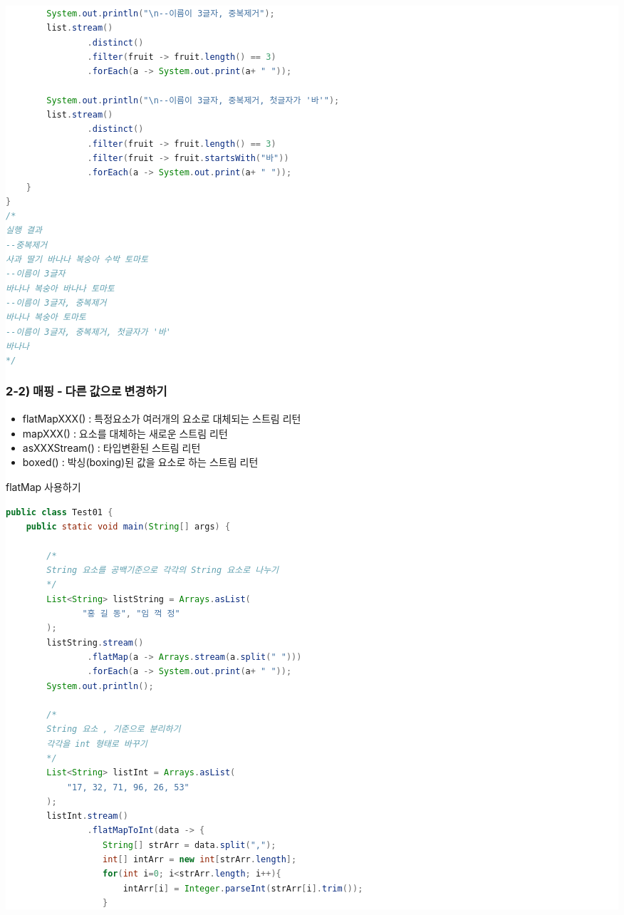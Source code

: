 ```java
        System.out.println("\n--이름이 3글자, 중복제거");
        list.stream()
                .distinct()
                .filter(fruit -> fruit.length() == 3)
                .forEach(a -> System.out.print(a+ " "));

        System.out.println("\n--이름이 3글자, 중복제거, 첫글자가 '바'");
        list.stream()
                .distinct()
                .filter(fruit -> fruit.length() == 3)
                .filter(fruit -> fruit.startsWith("바"))
                .forEach(a -> System.out.print(a+ " "));
    }
}
/*
실행 결과
--중복제거
사과 딸기 바나나 복숭아 수박 토마토 
--이름이 3글자
바나나 복숭아 바나나 토마토 
--이름이 3글자, 중복제거
바나나 복숭아 토마토 
--이름이 3글자, 중복제거, 첫글자가 '바'
바나나 
*/
```

### 2-2) 매핑 - 다른 값으로 변경하기

- flatMapXXX() : 특정요소가 여러개의 요소로 대체되는 스트림 리턴
- mapXXX() : 요소를 대체하는 새로운 스트림 리턴
- asXXXStream() : 타입변환된 스트림 리턴
- boxed() : 박싱(boxing)된 값을 요소로 하는 스트림 리턴

flatMap 사용하기
```java
public class Test01 {
    public static void main(String[] args) {
        
        /*
        String 요소를 공백기준으로 각각의 String 요소로 나누기        
        */
        List<String> listString = Arrays.asList(
               "홍 길 동", "임 꺽 정"
        );
        listString.stream()
                .flatMap(a -> Arrays.stream(a.split(" ")))
                .forEach(a -> System.out.print(a+ " "));
        System.out.println();
        
        /*
        String 요소 , 기준으로 분리하기
        각각을 int 형태로 바꾸기        
        */
        List<String> listInt = Arrays.asList(
            "17, 32, 71, 96, 26, 53"
        );
        listInt.stream()
                .flatMapToInt(data -> {
                   String[] strArr = data.split(",");
                   int[] intArr = new int[strArr.length];
                   for(int i=0; i<strArr.length; i++){
                       intArr[i] = Integer.parseInt(strArr[i].trim());
                   }
```

[link1]: https://makecodework.tistory.com/entry/Java-%EC%8A%A4%ED%8A%B8%EB%A6%BCStream-%EC%9D%B5%ED%9E%88%EA%B8%B0 "link1"